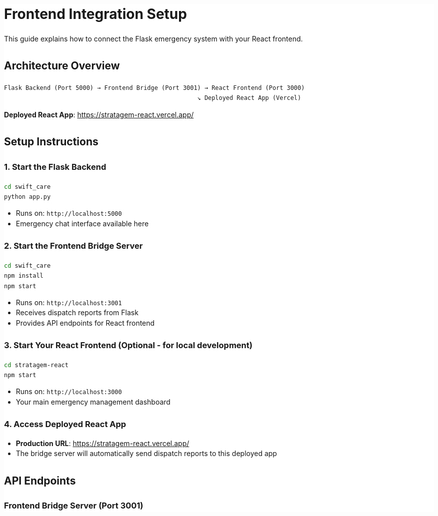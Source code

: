 # Frontend Integration Setup

This guide explains how to connect the Flask emergency system with your React frontend.

## Architecture Overview

```
Flask Backend (Port 5000) → Frontend Bridge (Port 3001) → React Frontend (Port 3000)
                                                      ↘ Deployed React App (Vercel)
```

**Deployed React App**: https://stratagem-react.vercel.app/

## Setup Instructions

### 1. Start the Flask Backend
```bash
cd swift_care
python app.py
```
- Runs on: `http://localhost:5000`
- Emergency chat interface available here

### 2. Start the Frontend Bridge Server
```bash
cd swift_care
npm install
npm start
```
- Runs on: `http://localhost:3001`
- Receives dispatch reports from Flask
- Provides API endpoints for React frontend

### 3. Start Your React Frontend (Optional - for local development)
```bash
cd stratagem-react
npm start
```
- Runs on: `http://localhost:3000`
- Your main emergency management dashboard

### 4. Access Deployed React App
- **Production URL**: https://stratagem-react.vercel.app/
- The bridge server will automatically send dispatch reports to this deployed app

## API Endpoints

### Frontend Bridge Server (Port 3001)

